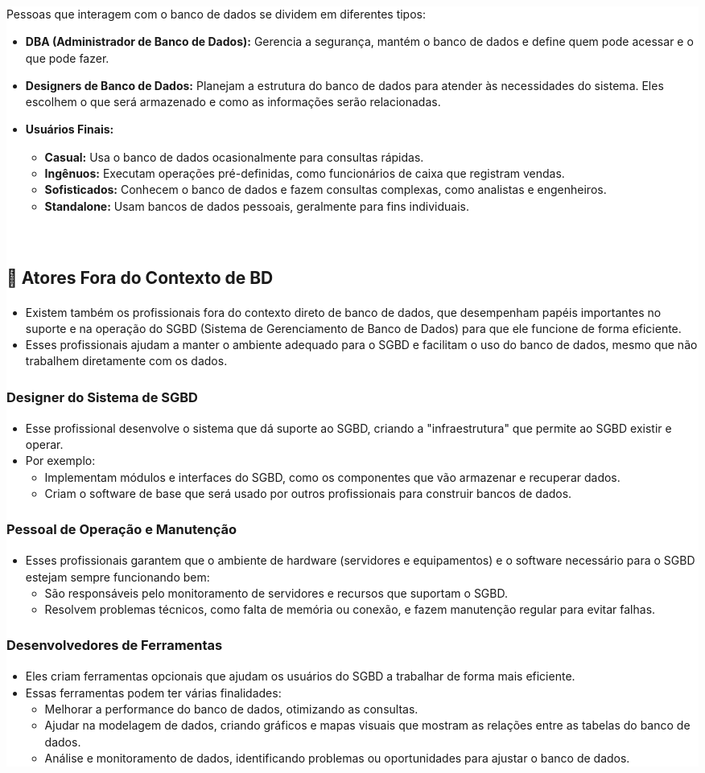 Pessoas que interagem com o banco de dados se dividem em diferentes tipos:

- **DBA (Administrador de Banco de Dados):** Gerencia a segurança, mantém o banco de dados e define quem pode acessar e o que pode fazer.

- **Designers de Banco de Dados:** Planejam a estrutura do banco de dados para atender às necessidades do sistema. Eles escolhem o que será armazenado e como as informações serão relacionadas.

- **Usuários Finais:**
	- **Casual:** Usa o banco de dados ocasionalmente para consultas rápidas.
	- **Ingênuos:** Executam operações pré-definidas, como funcionários de caixa que registram vendas.
	- **Sofisticados:** Conhecem o banco de dados e fazem consultas complexas, como analistas e engenheiros.
	- **Standalone:** Usam bancos de dados pessoais, geralmente para fins individuais.

<br>


## 📁 Atores Fora do Contexto de BD

 - Existem também os profissionais fora do contexto direto de banco de dados, que desempenham papéis importantes no suporte e na operação do SGBD (Sistema de Gerenciamento de Banco de Dados) para que ele funcione de forma eficiente. 
 - Esses profissionais ajudam a manter o ambiente adequado para o SGBD e facilitam o uso do banco de dados, mesmo que não trabalhem diretamente com os dados.


### Designer do Sistema de SGBD

- Esse profissional desenvolve o sistema que dá suporte ao SGBD, criando a "infraestrutura" que permite ao SGBD existir e operar. 
- Por exemplo:
	- Implementam módulos e interfaces do SGBD, como os componentes que vão armazenar e recuperar dados.
	- Criam o software de base que será usado por outros profissionais para construir bancos de dados.
	
	
### Pessoal de Operação e Manutenção

- Esses profissionais garantem que o ambiente de hardware (servidores e equipamentos) e o software necessário para o SGBD estejam sempre funcionando bem:
	- São responsáveis pelo monitoramento de servidores e recursos que suportam o SGBD.
	- Resolvem problemas técnicos, como falta de memória ou conexão, e fazem manutenção regular para evitar falhas.
	
	
### Desenvolvedores de Ferramentas

- Eles criam ferramentas opcionais que ajudam os usuários do SGBD a trabalhar de forma mais eficiente. 
- Essas ferramentas podem ter várias finalidades:
	- Melhorar a performance do banco de dados, otimizando as consultas.
	- Ajudar na modelagem de dados, criando gráficos e mapas visuais que mostram as relações entre as tabelas do banco de dados.
	- Análise e monitoramento de dados, identificando problemas ou oportunidades para ajustar o banco de dados.
	
